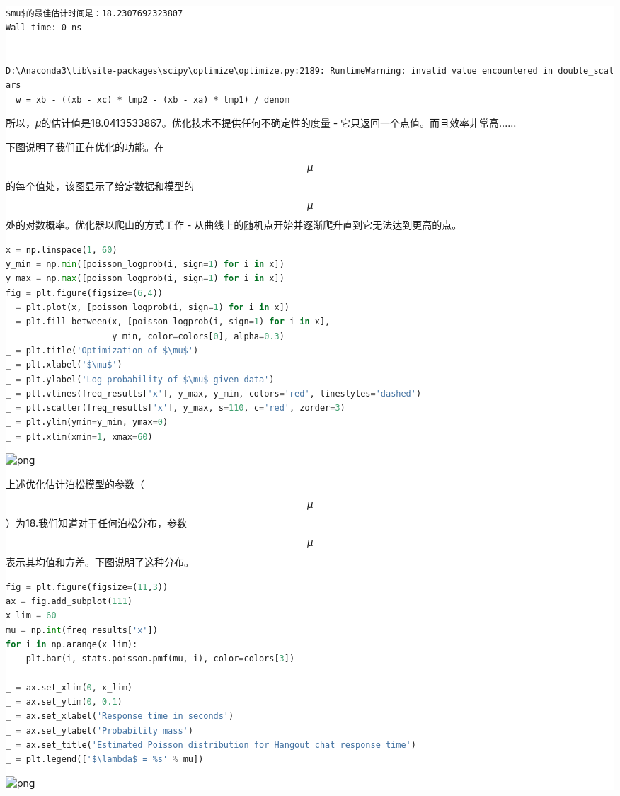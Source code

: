     $mu$的最佳估计时间是：18.2307692323807
    Wall time: 0 ns


    D:\Anaconda3\lib\site-packages\scipy\optimize\optimize.py:2189: RuntimeWarning: invalid value encountered in double_scalars
      w = xb - ((xb - xc) * tmp2 - (xb - xa) * tmp1) / denom


所以，$\mu$的估计值是18.0413533867。优化技术不提供任何不确定性的度量 - 它只返回一个点值。而且效率非常高......

下图说明了我们正在优化的功能。在$$\mu$$的每个值处，该图显示了给定数据和模型的$$\mu$$处的对数概率。优化器以爬山的方式工作 - 从曲线上的随机点开始并逐渐爬升直到它无法达到更高的点。


```python
x = np.linspace(1, 60)
y_min = np.min([poisson_logprob(i, sign=1) for i in x])
y_max = np.max([poisson_logprob(i, sign=1) for i in x])
fig = plt.figure(figsize=(6,4))
_ = plt.plot(x, [poisson_logprob(i, sign=1) for i in x])
_ = plt.fill_between(x, [poisson_logprob(i, sign=1) for i in x], 
                     y_min, color=colors[0], alpha=0.3)
_ = plt.title('Optimization of $\mu$')
_ = plt.xlabel('$\mu$')
_ = plt.ylabel('Log probability of $\mu$ given data')
_ = plt.vlines(freq_results['x'], y_max, y_min, colors='red', linestyles='dashed')
_ = plt.scatter(freq_results['x'], y_max, s=110, c='red', zorder=3)
_ = plt.ylim(ymin=y_min, ymax=0)
_ = plt.xlim(xmin=1, xmax=60)
```


![png](https://thumbnail0.baidupcs.com/thumbnail/17d84526162738736c537c831ce950ad?fid=1076969831-250528-358410629706121&time=1538546400&rt=sh&sign=FDTAER-DCb740ccc5511e5e8fedcff06b081203-UPS6IeJZEB%2BLiL9nbJBja%2FgNjzc%3D&expires=8h&chkv=0&chkbd=0&chkpc=&dp-logid=6391931174921436427&dp-callid=0&size=c710_u400&quality=100&vuk=-&ft=video)


上述优化估计泊松模型的参数（$$\mu$$）为18.我们知道对于任何泊松分布，参数$$\mu$$表示其均值和方差。下图说明了这种分布。


```python
fig = plt.figure(figsize=(11,3))
ax = fig.add_subplot(111)
x_lim = 60
mu = np.int(freq_results['x'])
for i in np.arange(x_lim):
    plt.bar(i, stats.poisson.pmf(mu, i), color=colors[3])
    
_ = ax.set_xlim(0, x_lim)
_ = ax.set_ylim(0, 0.1)
_ = ax.set_xlabel('Response time in seconds')
_ = ax.set_ylabel('Probability mass')
_ = ax.set_title('Estimated Poisson distribution for Hangout chat response time')
_ = plt.legend(['$\lambda$ = %s' % mu])

```


![png](https://thumbnail0.baidupcs.com/thumbnail/308d22c22ef18d9680a1bf08793edcfc?fid=1076969831-250528-407159994590110&time=1538546400&rt=sh&sign=FDTAER-DCb740ccc5511e5e8fedcff06b081203-J5SzTn%2BGrjpD0lOJtS8VVyfs5P8%3D&expires=8h&chkv=0&chkbd=0&chkpc=&dp-logid=6391928274122964797&dp-callid=0&size=c710_u400&quality=100&vuk=-&ft=video)
